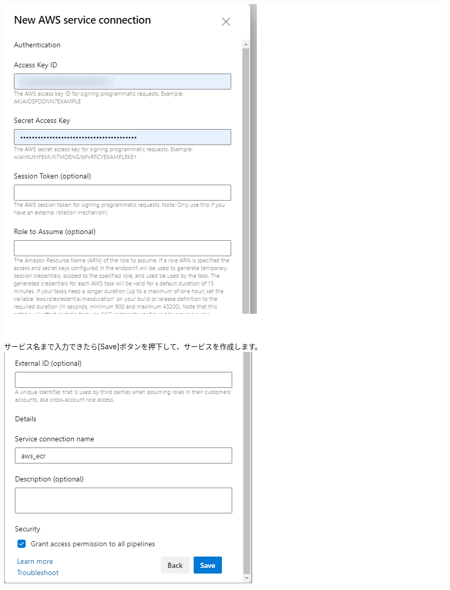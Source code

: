 ![](/images/azure-pipeline-shagent-ec2-ecr/20230316_25.png)


<br>

サービス名まで入力できたら[Save]ボタンを押下して、サービスを作成します。
![](/images/azure-pipeline-shagent-ec2-ecr/20230316_26.png)
